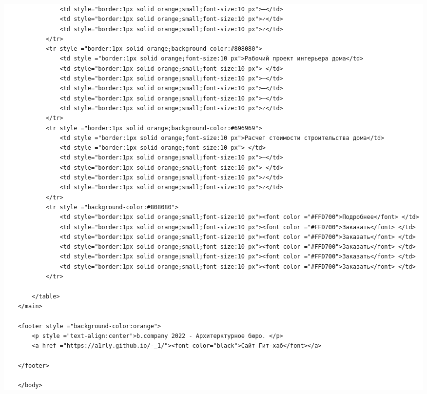                     <td style="border:1px solid orange;small;font-size:10 px">—</td>
                    <td style="border:1px solid orange;small;font-size:10 px">✓</td>
                    <td style="border:1px solid orange;small;font-size:10 px">✓</td> 
                </tr>
                <tr style ="border:1px solid orange;background-color:#808080">
                    <td style ="border:1px solid orange;font-size:10 px">Рабочий проект интерьера дома</td>
                    <td style="border:1px solid orange;small;font-size:10 px">—</td>
                    <td style="border:1px solid orange;small;font-size:10 px">—</td>
                    <td style="border:1px solid orange;small;font-size:10 px">—</td>
                    <td style="border:1px solid orange;small;font-size:10 px">—</td>
                    <td style="border:1px solid orange;small;font-size:10 px">✓</td>
                </tr>
                <tr style ="border:1px solid orange;background-color:#696969">
                    <td style ="border:1px solid orange;font-size:10 px">Расчет стоимости строительства дома</td>
                    <td style ="border:1px solid orange;font-size:10 px">—</td>
                    <td style="border:1px solid orange;small;font-size:10 px">—</td>
                    <td style="border:1px solid orange;small;font-size:10 px">—</td>
                    <td style="border:1px solid orange;small;font-size:10 px">✓</td>
                    <td style="border:1px solid orange;small;font-size:10 px">✓</td> 
                </tr>
                <tr style ="background-color:#808080">
                    <td style="border:1px solid orange;small;font-size:10 px"><font color ="#FFD700">Подробнее</font> </td>
                    <td style="border:1px solid orange;small;font-size:10 px"><font color ="#FFD700">Заказать</font> </td>
                    <td style="border:1px solid orange;small;font-size:10 px"><font color ="#FFD700">Заказать</font> </td>
                    <td style="border:1px solid orange;small;font-size:10 px"><font color ="#FFD700">Заказать</font> </td>
                    <td style="border:1px solid orange;small;font-size:10 px"><font color ="#FFD700">Заказать</font> </td>
                    <td style="border:1px solid orange;small;font-size:10 px"><font color ="#FFD700">Заказать</font> </td>
                </tr>       

            </table>
        </main>

        <footer style ="background-color:orange">
            <p style ="text-align:center">b.company 2022 - Архитерктурное бюро. </p>          
            <a href ="https://a1rly.github.io/-_1/"><font color="black">Сайт Гит-хаб</font></a>
            
        </footer>

        </body>
</html>
